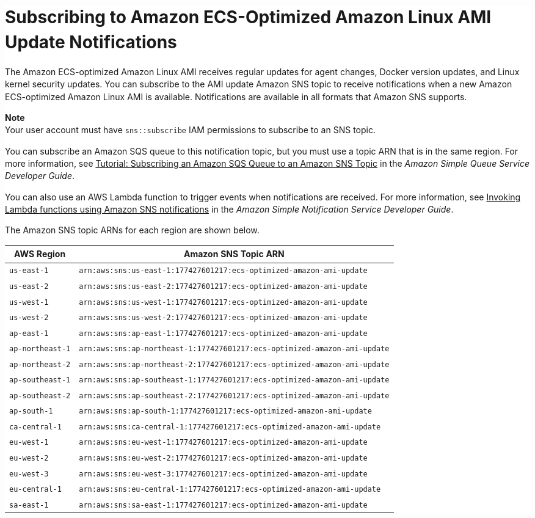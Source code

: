# Subscribing to Amazon ECS\-Optimized Amazon Linux AMI Update Notifications<a name="ECS-AMI-SubscribeTopic"></a>

The Amazon ECS\-optimized Amazon Linux AMI receives regular updates for agent changes, Docker version updates, and Linux kernel security updates\. You can subscribe to the AMI update Amazon SNS topic to receive notifications when a new Amazon ECS\-optimized Amazon Linux AMI is available\. Notifications are available in all formats that Amazon SNS supports\. 

**Note**  
Your user account must have `sns::subscribe` IAM permissions to subscribe to an SNS topic\.

You can subscribe an Amazon SQS queue to this notification topic, but you must use a topic ARN that is in the same region\. For more information, see [Tutorial: Subscribing an Amazon SQS Queue to an Amazon SNS Topic](https://docs.aws.amazon.com/AWSSimpleQueueService/latest/SQSDeveloperGuide/sqs-subscribe-queue-sns-topic.html) in the *Amazon Simple Queue Service Developer Guide*\.

You can also use an AWS Lambda function to trigger events when notifications are received\. For more information, see [Invoking Lambda functions using Amazon SNS notifications](https://docs.aws.amazon.com/sns/latest/dg/sns-lambda.html) in the *Amazon Simple Notification Service Developer Guide*\.

The Amazon SNS topic ARNs for each region are shown below\.


| AWS Region | Amazon SNS Topic ARN | 
| --- | --- | 
| `us-east-1` | `arn:aws:sns:us-east-1:177427601217:ecs-optimized-amazon-ami-update` | 
| `us-east-2` | `arn:aws:sns:us-east-2:177427601217:ecs-optimized-amazon-ami-update` | 
| `us-west-1` | `arn:aws:sns:us-west-1:177427601217:ecs-optimized-amazon-ami-update` | 
| `us-west-2` | `arn:aws:sns:us-west-2:177427601217:ecs-optimized-amazon-ami-update` | 
| `ap-east-1` | `arn:aws:sns:ap-east-1:177427601217:ecs-optimized-amazon-ami-update` | 
| `ap-northeast-1` | `arn:aws:sns:ap-northeast-1:177427601217:ecs-optimized-amazon-ami-update` | 
| `ap-northeast-2` | `arn:aws:sns:ap-northeast-2:177427601217:ecs-optimized-amazon-ami-update` | 
| `ap-southeast-1` | `arn:aws:sns:ap-southeast-1:177427601217:ecs-optimized-amazon-ami-update` | 
| `ap-southeast-2` | `arn:aws:sns:ap-southeast-2:177427601217:ecs-optimized-amazon-ami-update` | 
| `ap-south-1` | `arn:aws:sns:ap-south-1:177427601217:ecs-optimized-amazon-ami-update` | 
| `ca-central-1` | `arn:aws:sns:ca-central-1:177427601217:ecs-optimized-amazon-ami-update` | 
| `eu-west-1` | `arn:aws:sns:eu-west-1:177427601217:ecs-optimized-amazon-ami-update` | 
| `eu-west-2` | `arn:aws:sns:eu-west-2:177427601217:ecs-optimized-amazon-ami-update` | 
| `eu-west-3` | `arn:aws:sns:eu-west-3:177427601217:ecs-optimized-amazon-ami-update` | 
| `eu-central-1` | `arn:aws:sns:eu-central-1:177427601217:ecs-optimized-amazon-ami-update` | 
| `sa-east-1` | `arn:aws:sns:sa-east-1:177427601217:ecs-optimized-amazon-ami-update` | 
